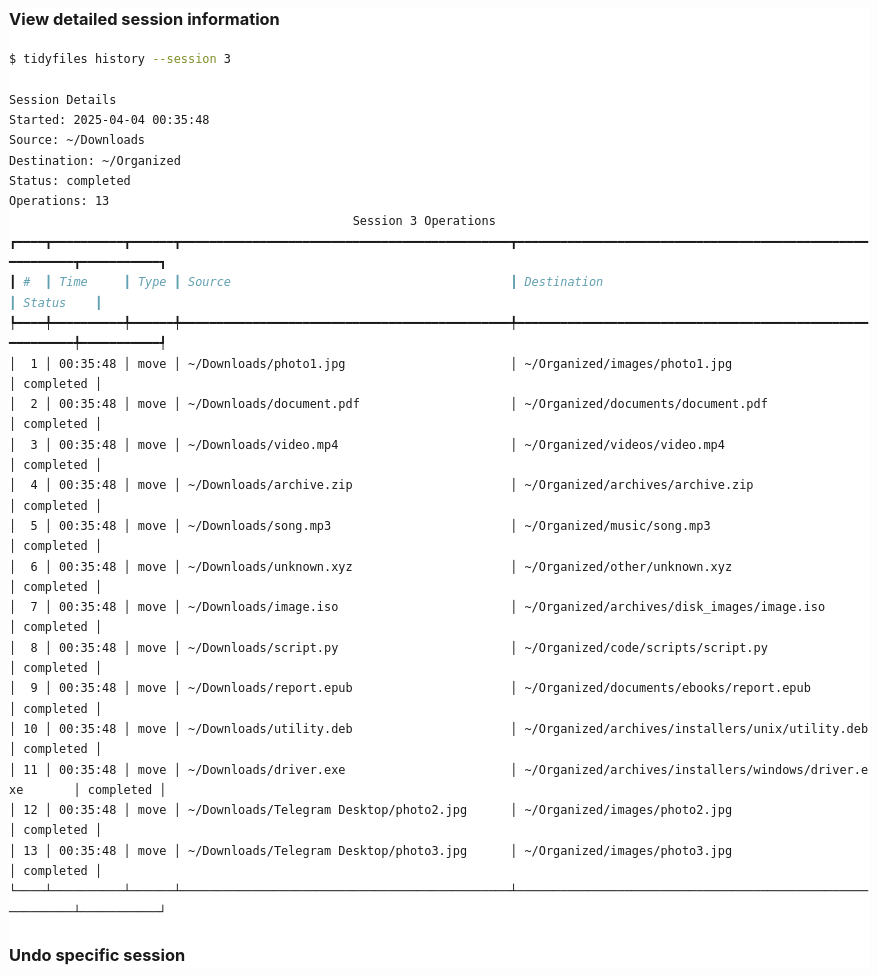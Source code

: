 ### View detailed session information

```bash
$ tidyfiles history --session 3

Session Details
Started: 2025-04-04 00:35:48
Source: ~/Downloads
Destination: ~/Organized
Status: completed
Operations: 13
                                                Session 3 Operations
┏━━━━┳━━━━━━━━━━┳━━━━━━┳━━━━━━━━━━━━━━━━━━━━━━━━━━━━━━━━━━━━━━━━━━━━━━┳━━━━━━━━━━━━━━━━━━━━━━━━━━━━━━━━━━━━━━━━━━━━━━━━━━━━━━━━━━┳━━━━━━━━━━━┓
┃ #  ┃ Time     ┃ Type ┃ Source                                       ┃ Destination                                              ┃ Status    ┃
┡━━━━╇━━━━━━━━━━╇━━━━━━╇━━━━━━━━━━━━━━━━━━━━━━━━━━━━━━━━━━━━━━━━━━━━━━╇━━━━━━━━━━━━━━━━━━━━━━━━━━━━━━━━━━━━━━━━━━━━━━━━━━━━━━━━━━╇━━━━━━━━━━━┩
│  1 │ 00:35:48 │ move │ ~/Downloads/photo1.jpg                       │ ~/Organized/images/photo1.jpg                            │ completed │
│  2 │ 00:35:48 │ move │ ~/Downloads/document.pdf                     │ ~/Organized/documents/document.pdf                       │ completed │
│  3 │ 00:35:48 │ move │ ~/Downloads/video.mp4                        │ ~/Organized/videos/video.mp4                             │ completed │
│  4 │ 00:35:48 │ move │ ~/Downloads/archive.zip                      │ ~/Organized/archives/archive.zip                         │ completed │
│  5 │ 00:35:48 │ move │ ~/Downloads/song.mp3                         │ ~/Organized/music/song.mp3                               │ completed │
│  6 │ 00:35:48 │ move │ ~/Downloads/unknown.xyz                      │ ~/Organized/other/unknown.xyz                            │ completed │
│  7 │ 00:35:48 │ move │ ~/Downloads/image.iso                        │ ~/Organized/archives/disk_images/image.iso               │ completed │
│  8 │ 00:35:48 │ move │ ~/Downloads/script.py                        │ ~/Organized/code/scripts/script.py                       │ completed │
│  9 │ 00:35:48 │ move │ ~/Downloads/report.epub                      │ ~/Organized/documents/ebooks/report.epub                 │ completed │
│ 10 │ 00:35:48 │ move │ ~/Downloads/utility.deb                      │ ~/Organized/archives/installers/unix/utility.deb         │ completed │
│ 11 │ 00:35:48 │ move │ ~/Downloads/driver.exe                       │ ~/Organized/archives/installers/windows/driver.exe       │ completed │
│ 12 │ 00:35:48 │ move │ ~/Downloads/Telegram Desktop/photo2.jpg      │ ~/Organized/images/photo2.jpg                            │ completed │
│ 13 │ 00:35:48 │ move │ ~/Downloads/Telegram Desktop/photo3.jpg      │ ~/Organized/images/photo3.jpg                            │ completed │
└────┴──────────┴──────┴──────────────────────────────────────────────┴──────────────────────────────────────────────────────────┴───────────┘

```

### Undo specific session

